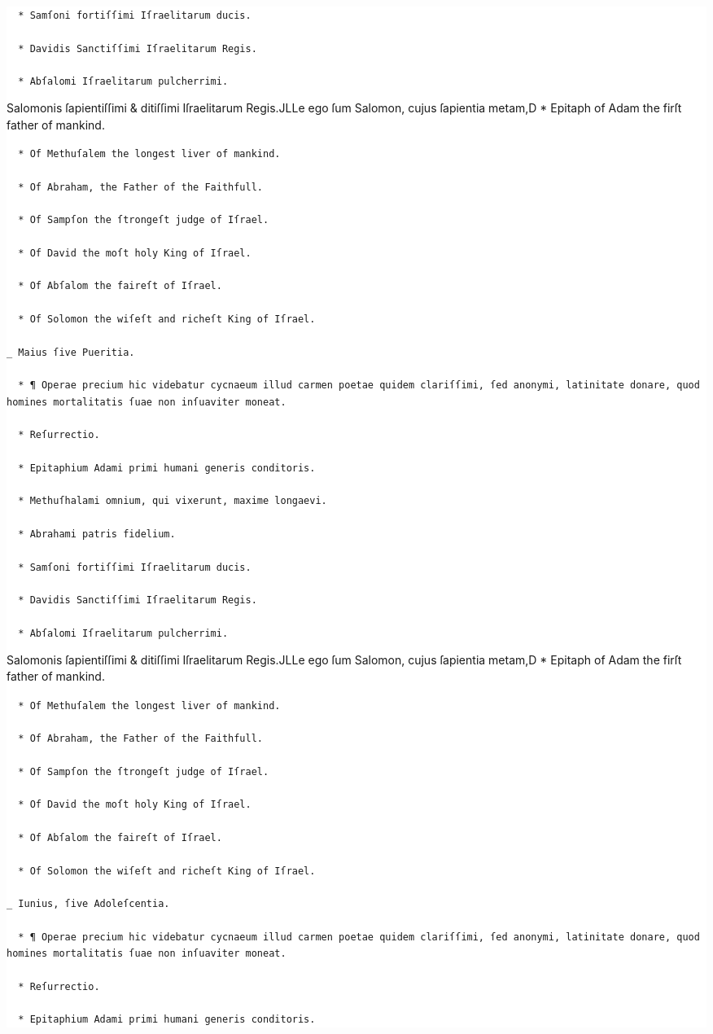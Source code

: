       * Samſoni fortiſſimi Iſraelitarum ducis.

      * Davidis Sanctiſſimi Iſraelitarum Regis.

      * Abſalomi Iſraelitarum pulcherrimi.
Salomonis ſapientiſſimi & ditiſſimi Iſraelitarum Regis.JLLe ego ſum Salomon, cujus ſapientia metam,D
      * Epitaph of Adam the firſt father of mankind.

      * Of Methuſalem the longest liver of mankind.

      * Of Abraham, the Father of the Faithfull.

      * Of Sampſon the ſtrongeſt judge of Iſrael.

      * Of David the moſt holy King of Iſrael.

      * Of Abſalom the faireſt of Iſrael.

      * Of Solomon the wiſeſt and richeſt King of Iſrael.

    _ Maius ſive Pueritia.

      * ¶ Operae precium hic videbatur cycnaeum illud carmen poetae quidem clariſſimi, ſed anonymi, latinitate donare, quod homines mortalitatis ſuae non inſuaviter moneat.

      * Reſurrectio.

      * Epitaphium Adami primi humani generis conditoris.

      * Methuſhalami omnium, qui vixerunt, maxime longaevi.

      * Abrahami patris fidelium.

      * Samſoni fortiſſimi Iſraelitarum ducis.

      * Davidis Sanctiſſimi Iſraelitarum Regis.

      * Abſalomi Iſraelitarum pulcherrimi.
Salomonis ſapientiſſimi & ditiſſimi Iſraelitarum Regis.JLLe ego ſum Salomon, cujus ſapientia metam,D
      * Epitaph of Adam the firſt father of mankind.

      * Of Methuſalem the longest liver of mankind.

      * Of Abraham, the Father of the Faithfull.

      * Of Sampſon the ſtrongeſt judge of Iſrael.

      * Of David the moſt holy King of Iſrael.

      * Of Abſalom the faireſt of Iſrael.

      * Of Solomon the wiſeſt and richeſt King of Iſrael.

    _ Iunius, ſive Adoleſcentia.

      * ¶ Operae precium hic videbatur cycnaeum illud carmen poetae quidem clariſſimi, ſed anonymi, latinitate donare, quod homines mortalitatis ſuae non inſuaviter moneat.

      * Reſurrectio.

      * Epitaphium Adami primi humani generis conditoris.
